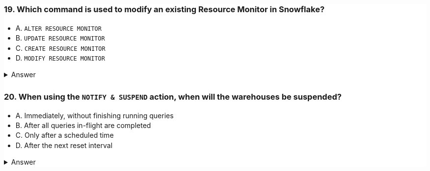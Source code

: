 ### 19. Which command is used to modify an existing Resource Monitor in Snowflake?
- A. `ALTER RESOURCE MONITOR`
- B. `UPDATE RESOURCE MONITOR`
- C. `CREATE RESOURCE MONITOR`
- D. `MODIFY RESOURCE MONITOR`
<details><summary>Answer</summary></details>

### 20. When using the `NOTIFY & SUSPEND` action, when will the warehouses be suspended?
- A. Immediately, without finishing running queries
- B. After all queries in-flight are completed
- C. Only after a scheduled time
- D. After the next reset interval
<details><summary>Answer</summary></details>


